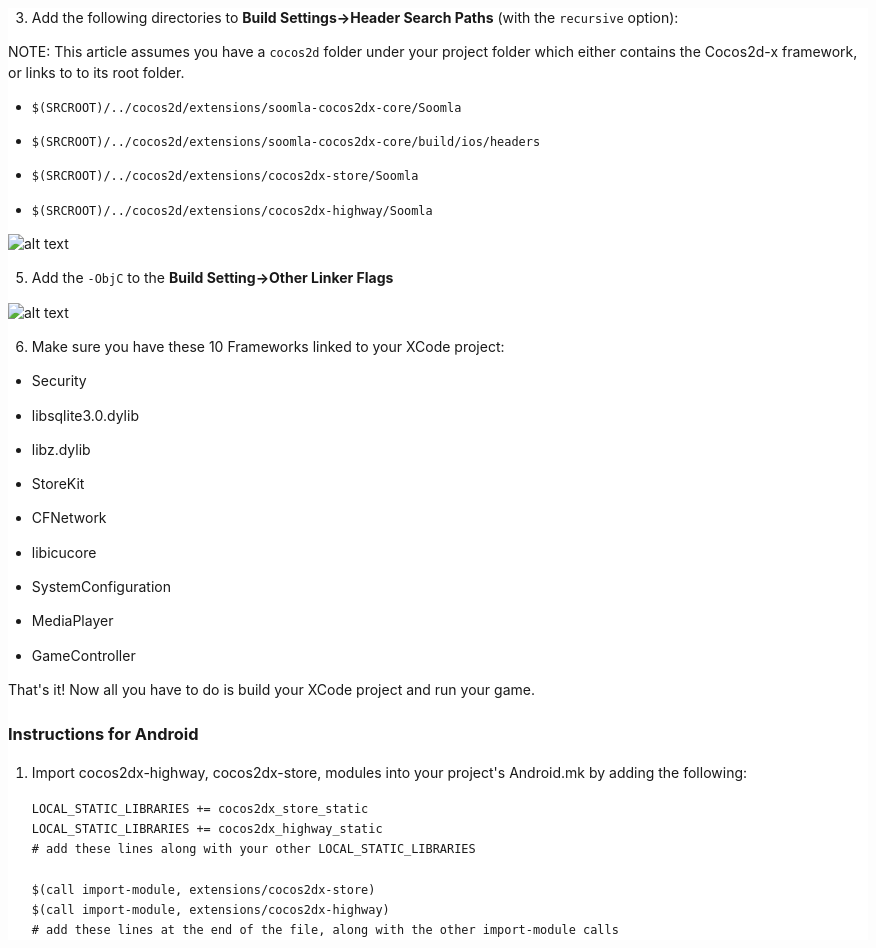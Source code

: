 3. Add the following directories to **Build Settings->Header Search Paths** (with the `recursive` option):

  NOTE: This article assumes you have a `cocos2d` folder under your project folder which either contains the Cocos2d-x framework, or links to to its root folder.

 - `$(SRCROOT)/../cocos2d/extensions/soomla-cocos2dx-core/Soomla`

 - `$(SRCROOT)/../cocos2d/extensions/soomla-cocos2dx-core/build/ios/headers`

 - `$(SRCROOT)/../cocos2d/extensions/cocos2dx-store/Soomla`

 - `$(SRCROOT)/../cocos2d/extensions/cocos2dx-highway/Soomla`

  ![alt text](/img/tutorial_img/cocos_grow/headerSP.png "Header search paths")

5. Add the `-ObjC` to the **Build Setting->Other Linker Flags**

  ![alt text](/img/tutorial_img/ios_getting_started/linkerFlags.png "Linker Flags")

6. Make sure you have these 10 Frameworks linked to your XCode project:

  - Security

  - libsqlite3.0.dylib

  - libz.dylib

  - StoreKit

  - CFNetwork

  - libicucore

  - SystemConfiguration

  - MediaPlayer

  - GameController

That's it! Now all you have to do is build your XCode project and run your game.

### **Instructions for Android**

1. Import cocos2dx-highway, cocos2dx-store, modules into your project's Android.mk by adding the following:

    ```
    LOCAL_STATIC_LIBRARIES += cocos2dx_store_static
    LOCAL_STATIC_LIBRARIES += cocos2dx_highway_static
    # add these lines along with your other LOCAL_STATIC_LIBRARIES

    $(call import-module, extensions/cocos2dx-store)
    $(call import-module, extensions/cocos2dx-highway)
    # add these lines at the end of the file, along with the other import-module calls
    ```
